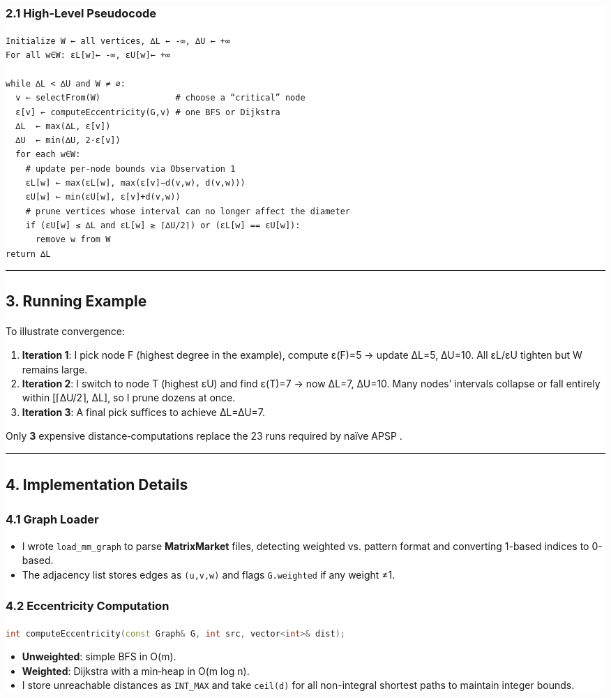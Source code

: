 

### 2.1 High-Level Pseudocode

```text
Initialize W ← all vertices, ∆L ← -∞, ∆U ← +∞
For all w∈W: εL[w]← -∞, εU[w]← +∞

while ∆L < ∆U and W ≠ ∅:
  v ← selectFrom(W)               # choose a “critical” node
  ε[v] ← computeEccentricity(G,v) # one BFS or Dijkstra
  ∆L  ← max(∆L, ε[v])
  ∆U  ← min(∆U, 2·ε[v])
  for each w∈W:
    # update per-node bounds via Observation 1
    εL[w] ← max(εL[w], max(ε[v]−d(v,w), d(v,w)))
    εU[w] ← min(εU[w], ε[v]+d(v,w))
    # prune vertices whose interval can no longer affect the diameter
    if (εU[w] ≤ ∆L and εL[w] ≥ ⌈∆U/2⌉) or (εL[w] == εU[w]):
      remove w from W
return ∆L
```

---

## 3. Running Example

To illustrate convergence:

1. **Iteration 1**: I pick node F (highest degree in the example), compute ε(F)=5 → update ∆L=5, ∆U=10.  All εL/εU tighten but W remains large.
2. **Iteration 2**: I switch to node T (highest εU) and find ε(T)=7 → now ∆L=7, ∆U=10.  Many nodes’ intervals collapse or fall entirely within \[⌈∆U/2⌉, ∆L], so I prune dozens at once.
3. **Iteration 3**: A final pick suffices to achieve ∆L=∆U=7.

Only **3** expensive distance‐computations replace the 23 runs required by naïve APSP .

---

## 4. Implementation Details

### 4.1 Graph Loader

* I wrote `load_mm_graph` to parse **MatrixMarket** files, detecting weighted vs. pattern format and converting 1-based indices to 0-based.
* The adjacency list stores edges as `(u,v,w)` and flags `G.weighted` if any weight ≠1.

### 4.2 Eccentricity Computation

```cpp
int computeEccentricity(const Graph& G, int src, vector<int>& dist);
```

* **Unweighted**: simple BFS in O(m).
* **Weighted**: Dijkstra with a min‐heap in O(m log n).
* I store unreachable distances as `INT_MAX` and take `ceil(d)` for all non-integral shortest paths to maintain integer bounds.
